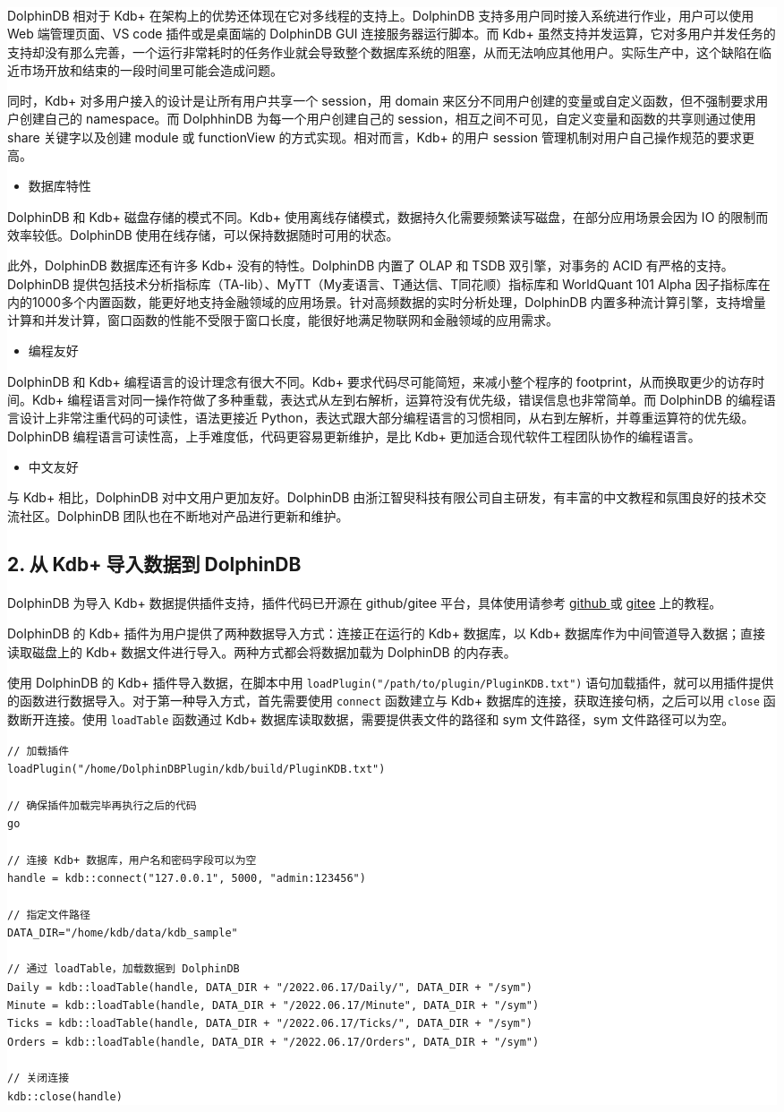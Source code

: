 DolphinDB 相对于 Kdb+ 在架构上的优势还体现在它对多线程的支持上。DolphinDB 支持多用户同时接入系统进行作业，用户可以使用 Web 端管理页面、VS code 插件或是桌面端的 DolphinDB GUI 连接服务器运行脚本。而 Kdb+ 虽然支持并发运算，它对多用户并发任务的支持却没有那么完善，一个运行非常耗时的任务作业就会导致整个数据库系统的阻塞，从而无法响应其他用户。实际生产中，这个缺陷在临近市场开放和结束的一段时间里可能会造成问题。

同时，Kdb+ 对多用户接入的设计是让所有用户共享一个 session，用 domain 来区分不同用户创建的变量或自定义函数，但不强制要求用户创建自己的 namespace。而 DolphhinDB 为每一个用户创建自己的 session，相互之间不可见，自定义变量和函数的共享则通过使用 share 关键字以及创建 module 或 functionView 的方式实现。相对而言，Kdb+ 的用户 session 管理机制对用户自己操作规范的要求更高。

* 数据库特性

DolphinDB 和 Kdb+ 磁盘存储的模式不同。Kdb+ 使用离线存储模式，数据持久化需要频繁读写磁盘，在部分应用场景会因为 IO 的限制而效率较低。DolphinDB 使用在线存储，可以保持数据随时可用的状态。

此外，DolphinDB 数据库还有许多 Kdb+ 没有的特性。DolphinDB 内置了 OLAP 和 TSDB 双引擎，对事务的 ACID 有严格的支持。DolphinDB 提供包括技术分析指标库（TA-lib）、MyTT（My麦语言、T通达信、T同花顺）指标库和 WorldQuant 101 Alpha 因子指标库在内的1000多个内置函数，能更好地支持金融领域的应用场景。针对高频数据的实时分析处理，DolphinDB 内置多种流计算引擎，支持增量计算和并发计算，窗口函数的性能不受限于窗口长度，能很好地满足物联网和金融领域的应用需求。

* 编程友好

DolphinDB 和 Kdb+ 编程语言的设计理念有很大不同。Kdb+ 要求代码尽可能简短，来减小整个程序的 footprint，从而换取更少的访存时间。Kdb+ 编程语言对同一操作符做了多种重载，表达式从左到右解析，运算符没有优先级，错误信息也非常简单。而 DolphinDB 的编程语言设计上非常注重代码的可读性，语法更接近 Python，表达式跟大部分编程语言的习惯相同，从右到左解析，并尊重运算符的优先级。DolphinDB 编程语言可读性高，上手难度低，代码更容易更新维护，是比 Kdb+ 更加适合现代软件工程团队协作的编程语言。

* 中文友好

与 Kdb+ 相比，DolphinDB 对中文用户更加友好。DolphinDB 由浙江智臾科技有限公司自主研发，有丰富的中文教程和氛围良好的技术交流社区。DolphinDB 团队也在不断地对产品进行更新和维护。

## 2. 从 Kdb+ 导入数据到 DolphinDB

DolphinDB 为导入 Kdb+ 数据提供插件支持，插件代码已开源在 github/gitee 平台，具体使用请参考 [github ](https://github.com/dolphindb/DolphinDBPlugin/blob/release200/kdb/README_CN.md)或 [gitee](https://gitee.com/dolphindb/DolphinDBPlugin/blob/release200/kdb/README_CN.md) 上的教程。

DolphinDB 的 Kdb+ 插件为用户提供了两种数据导入方式：连接正在运行的 Kdb+ 数据库，以 Kdb+ 数据库作为中间管道导入数据；直接读取磁盘上的 Kdb+ 数据文件进行导入。两种方式都会将数据加载为 DolphinDB 的内存表。

使用 DolphinDB 的 Kdb+ 插件导入数据，在脚本中用 `loadPlugin("/path/to/plugin/PluginKDB.txt")` 语句加载插件，就可以用插件提供的函数进行数据导入。对于第一种导入方式，首先需要使用 `connect` 函数建立与 Kdb+ 数据库的连接，获取连接句柄，之后可以用 `close` 函数断开连接。使用 `loadTable` 函数通过 Kdb+ 数据库读取数据，需要提供表文件的路径和 sym 文件路径，sym 文件路径可以为空。

```
// 加载插件
loadPlugin("/home/DolphinDBPlugin/kdb/build/PluginKDB.txt")

// 确保插件加载完毕再执行之后的代码
go

// 连接 Kdb+ 数据库，用户名和密码字段可以为空
handle = kdb::connect("127.0.0.1", 5000, "admin:123456")

// 指定文件路径
DATA_DIR="/home/kdb/data/kdb_sample"

// 通过 loadTable，加载数据到 DolphinDB
Daily = kdb::loadTable(handle, DATA_DIR + "/2022.06.17/Daily/", DATA_DIR + "/sym")
Minute = kdb::loadTable(handle, DATA_DIR + "/2022.06.17/Minute", DATA_DIR + "/sym")
Ticks = kdb::loadTable(handle, DATA_DIR + "/2022.06.17/Ticks/", DATA_DIR + "/sym")
Orders = kdb::loadTable(handle, DATA_DIR + "/2022.06.17/Orders", DATA_DIR + "/sym")

// 关闭连接
kdb::close(handle)
```
